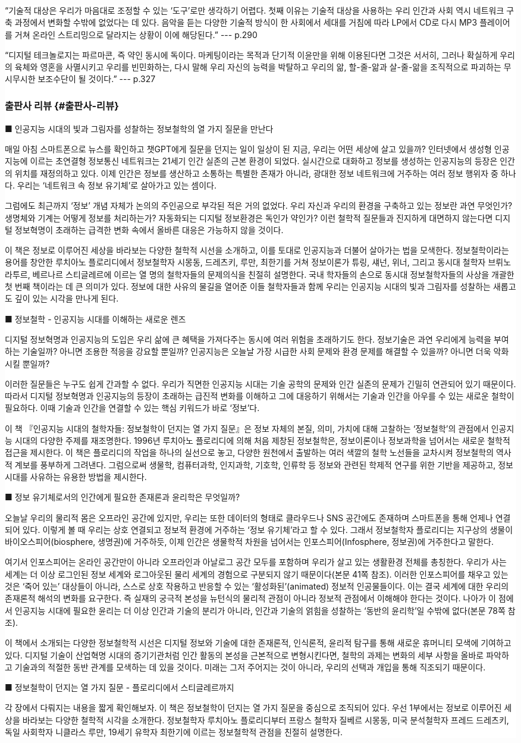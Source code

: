 “기술적 대상은 우리가 마음대로 조정할 수 있는 ‘도구’로만 생각하기 어렵다. 첫째 이유는 기술적 대상을 사용하는 우리 인간과 사회 역시 네트워크 구축 과정에서 변화할 수밖에 없었다는 데 있다. 음악을 듣는 다양한 기술적 방식이 한 사회에서 세대를 거침에 따라 LP에서 CD로 다시 MP3 플레이어를 거쳐 온라인 스트리밍으로 달라지는 상황이 이에 해당된다.” --- p.290

“디지털 테크놀로지는 파르마콘, 즉 약인 동시에 독이다. 마케팅이라는 목적과 단기적 이윤만을 위해 이용된다면 그것은 서서히, 그러나 확실하게 우리의 육체와 영혼을 사멸시키고 우리를 빈민화하는, 다시 말해 우리 자신의 능력을 박탈하고 우리의 앎, 할-줄-앎과 살-줄-앎을 조직적으로 파괴하는 무시무시한 보조수단이 될 것이다.” --- p.327


### 출판사 리뷰 {#출판사-리뷰}

■ 인공지능 시대의 빛과 그림자를 성찰하는 정보철학의 열 가지 질문을 만난다

매일 아침 스마트폰으로 뉴스를 확인하고 챗GPT에게 질문을 던지는 일이 일상이 된 지금, 우리는 어떤 세상에 살고 있을까? 인터넷에서 생성형 인공지능에 이르는 초연결형 정보통신 네트워크는 21세기 인간 실존의 근본 환경이 되었다. 실시간으로 대화하고 정보를 생성하는 인공지능의 등장은 인간의 위치를 재정의하고 있다. 이제 인간은 정보를 생산하고 소통하는 특별한 존재가 아니라, 광대한 정보 네트워크에 거주하는 여러 정보 행위자 중 하나다. 우리는 ‘네트워크 속 정보 유기체’로 살아가고 있는 셈이다.

그럼에도 최근까지 ‘정보’ 개념 자체가 논의의 주인공으로 부각된 적은 거의 없었다. 우리 자신과 우리의 환경을 구축하고 있는 정보란 과연 무엇인가? 생명체와 기계는 어떻게 정보를 처리하는가? 자동화되는 디지털 정보환경은 독인가 약인가? 이런 철학적 질문들과 진지하게 대면하지 않는다면 디지털 정보혁명이 초래하는 급격한 변화 속에서 올바른 대응은 가능하지 않을 것이다.

이 책은 정보로 이루어진 세상을 바라보는 다양한 철학적 시선을 소개하고, 이를 토대로 인공지능과 더불어 살아가는 법을 모색한다. 정보철학이라는 용어를 창안한 루치아노 플로리디에서 정보철학자 시몽동, 드레츠키, 루만, 최한기를 거쳐 정보이론가 튜링, 섀넌, 위너, 그리고 동시대 철학자 브뤼노 라투르, 베르나르 스티글레르에 이르는 열 명의 철학자들의 문제의식을 친절히 설명한다. 국내 학자들의 손으로 동시대 정보철학자들의 사상을 개괄한 첫 번째 책이라는 데 큰 의미가 있다. 정보에 대한 사유의 물길을 열어준 이들 철학자들과 함께 우리는 인공지능 시대의 빛과 그림자를 성찰하는 새롭고도 깊이 있는 시각을 만나게 된다.

■ 정보철학 - 인공지능 시대를 이해하는 새로운 렌즈

디지털 정보혁명과 인공지능의 도입은 우리 삶에 큰 혜택을 가져다주는 동시에 여러 위험을 초래하기도 한다. 정보기술은 과연 우리에게 능력을 부여하는 기술일까? 아니면 조용한 적응을 강요할 뿐일까? 인공지능은 오늘날 가장 시급한 사회 문제와 환경 문제를 해결할 수 있을까? 아니면 더욱 악화시킬 뿐일까?

이러한 질문들은 누구도 쉽게 간과할 수 없다. 우리가 직면한 인공지능 시대는 기술 공학의 문제와 인간 실존의 문제가 긴밀히 연관되어 있기 때문이다. 따라서 디지털 정보혁명과 인공지능의 등장이 초래하는 급진적 변화를 이해하고 그에 대응하기 위해서는 기술과 인간을 아우를 수 있는 새로운 철학이 필요하다. 이때 기술과 인간을 연결할 수 있는 핵심 키워드가 바로 ‘정보’다.

이 책 『인공지능 시대의 철학자들: 정보철학이 던지는 열 가지 질문』은 정보 자체의 본질, 의미, 가치에 대해 고찰하는 ‘정보철학’의 관점에서 인공지능 시대의 다양한 주제를 재조명한다. 1996년 루치아노 플로리디에 의해 처음 제창된 정보철학은, 정보이론이나 정보과학을 넘어서는 새로운 철학적 접근을 제시한다. 이 책은 플로리디의 작업을 하나의 실선으로 놓고, 다양한 원천에서 출발하는 여러 색깔의 철학 노선들을 교차시켜 정보철학의 역사적 계보를 풍부하게 그려낸다. 그럼으로써 생물학, 컴퓨터과학, 인지과학, 기호학, 인류학 등 정보와 관련된 학제적 연구를 위한 기반을 제공하고, 정보 시대를 사유하는 유용한 방법을 제시한다.

■ 정보 유기체로서의 인간에게 필요한 존재론과 윤리학은 무엇일까?

오늘날 우리의 물리적 몸은 오프라인 공간에 있지만, 우리는 또한 데이터의 형태로 클라우드나 SNS 공간에도 존재하며 스마트폰을 통해 언제나 연결되어 있다. 이렇게 볼 때 우리는 상호 연결되고 정보적 환경에 거주하는 ‘정보 유기체’라고 할 수 있다. 그래서 정보철학자 플로리디는 지구상의 생물이 바이오스피어(biosphere, 생명권)에 거주하듯, 이제 인간은 생물학적 차원을 넘어서는 인포스피어(Infosphere, 정보권)에 거주한다고 말한다.

여기서 인포스피어는 온라인 공간만이 아니라 오프라인과 아날로그 공간 모두를 포함하며 우리가 살고 있는 생활환경 전체를 총칭한다. 우리가 사는 세계는 더 이상 로그인된 정보 세계와 로그아웃된 물리 세계의 경험으로 구분되지 않기 때문이다(본문 41쪽 참조). 이러한 인포스피어를 채우고 있는 것은 ‘죽어 있는’ 대상들이 아니라, 스스로 상호 작용하고 반응할 수 있는 ‘활성화된’(animated) 정보적 인공물들이다. 이는 결국 세계에 대한 우리의 존재론적 해석의 변화를 요구한다. 즉 실재의 궁극적 본성을 뉴턴식의 물리적 관점이 아니라 정보적 관점에서 이해해야 한다는 것이다. 나아가 이 점에서 인공지능 시대에 필요한 윤리는 더 이상 인간과 기술의 분리가 아니라, 인간과 기술의 얽힘을 성찰하는 ‘동반의 윤리학’일 수밖에 없다(본문 78쪽 참조).

이 책에서 소개되는 다양한 정보철학적 시선은 디지털 정보와 기술에 대한 존재론적, 인식론적, 윤리적 탐구를 통해 새로운 휴머니티 모색에 기여하고 있다. 디지털 기술이 산업혁명 시대의 증기기관처럼 인간 활동의 본성을 근본적으로 변형시킨다면, 철학의 과제는 변화의 세부 사항을 올바로 파악하고 기술과의 적절한 동반 관계를 모색하는 데 있을 것이다. 미래는 그저 주어지는 것이 아니라, 우리의 선택과 개입을 통해 직조되기 때문이다.

■ 정보철학이 던지는 열 가지 질문 - 플로리디에서 스티글레르까지

각 장에서 다뤄지는 내용을 짧게 확인해보자. 이 책은 정보철학이 던지는 열 가지 질문을 중심으로 조직되어 있다. 우선 1부에서는 정보로 이루어진 세상을 바라보는 다양한 철학적 시각을 소개한다. 정보철학자 루치아노 플로리디부터 프랑스 철학자 질베르 시몽동, 미국 분석철학자 프레드 드레츠키, 독일 사회학자 니클라스 루만, 19세기 유학자 최한기에 이르는 정보철학적 관점을 친절히 설명한다.
